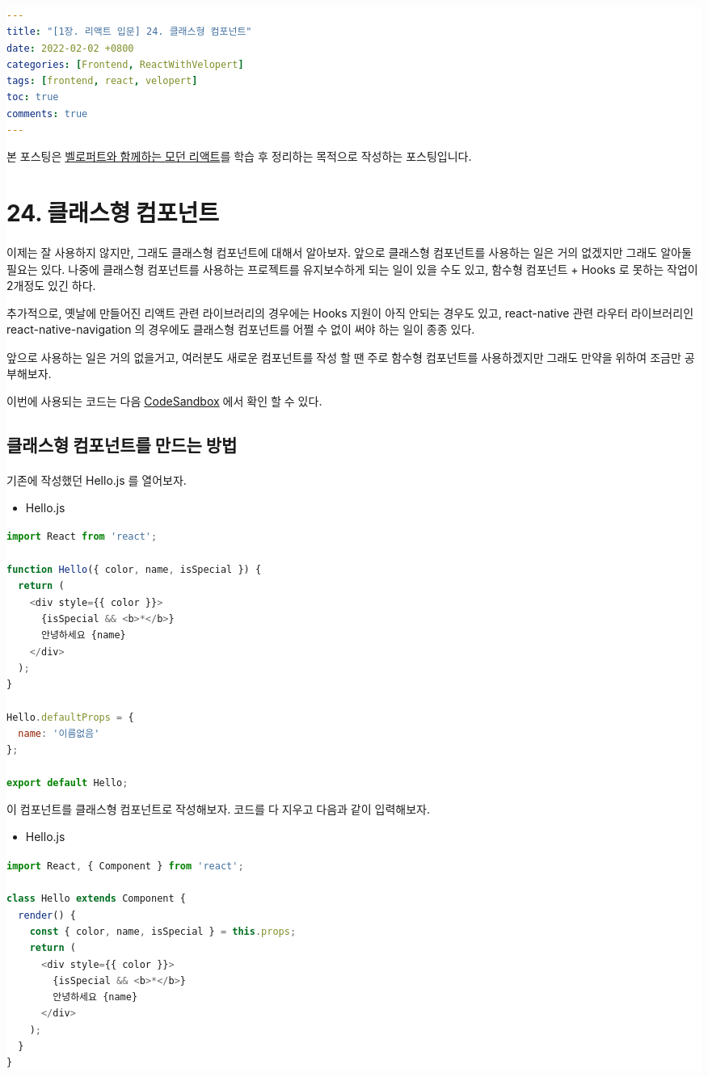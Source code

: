 ```yaml
---
title: "[1장. 리액트 입문] 24. 클래스형 컴포넌트"
date: 2022-02-02 +0800
categories: [Frontend, ReactWithVelopert]
tags: [frontend, react, velopert]
toc: true
comments: true
---
```


본 포스팅은 [벨로퍼트와 함께하는 모던 리액트](https://react.vlpt.us/)를 학습 후 정리하는 목적으로 작성하는 포스팅입니다.

# 24. 클래스형 컴포넌트
이제는 잘 사용하지 않지만, 그래도 클래스형 컴포넌트에 대해서 알아보자. 앞으로 클래스형 컴포넌트를 사용하는 일은 거의 없겠지만 그래도 알아둘 필요는 있다. 나중에 클래스형 컴포넌트를 사용하는 프로젝트를 유지보수하게 되는 일이 있을 수도 있고, 함수형 컴포넌트 + Hooks 로 못하는 작업이 2개정도 있긴 하다. 

추가적으로, 옛날에 만들어진 리액트 관련 라이브러리의 경우에는 Hooks 지원이 아직 안되는 경우도 있고, react-native 관련 라우터 라이브러리인 react-native-navigation 의 경우에도 클래스형 컴포넌트를 어쩔 수 없이 써야 하는 일이 종종 있다.

앞으로 사용하는 일은 거의 없을거고, 여러분도 새로운 컴포넌트를 작성 할 땐 주로 함수형 컴포넌트를 사용하겠지만 그래도 만약을 위하여 조금만 공부해보자.

이번에 사용되는 코드는 다음 [CodeSandbox](https://codesandbox.io/s/begin-react-1stpy?fontsize=14) 에서 확인 할 수 있다.

## 클래스형 컴포넌트를 만드는 방법
기존에 작성했던 Hello.js 를 열어보자.

- Hello.js

```javascript
import React from 'react';

function Hello({ color, name, isSpecial }) {
  return (
    <div style={{ color }}>
      {isSpecial && <b>*</b>}
      안녕하세요 {name}
    </div>
  );
}

Hello.defaultProps = {
  name: '이름없음'
};

export default Hello;
```

이 컴포넌트를 클래스형 컴포넌트로 작성해보자. 코드를 다 지우고 다음과 같이 입력해보자.

- Hello.js

```javascript
import React, { Component } from 'react';

class Hello extends Component {
  render() {
    const { color, name, isSpecial } = this.props;
    return (
      <div style={{ color }}>
        {isSpecial && <b>*</b>}
        안녕하세요 {name}
      </div>
    );
  }
}
```